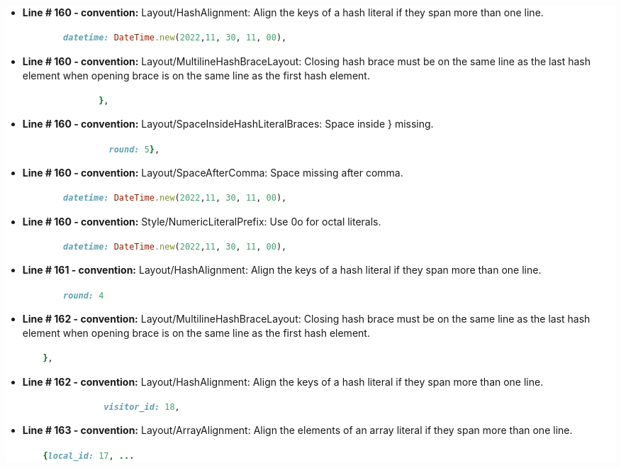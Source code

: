  * **Line # 160 - convention:** Layout/HashAlignment: Align the keys of a hash literal if they span more than one line.

    ```rb
            datetime: DateTime.new(2022,11, 30, 11, 00),
    ```

  * **Line # 160 - convention:** Layout/MultilineHashBraceLayout: Closing hash brace must be on the same line as the last hash element when opening brace is on the same line as the first hash element.

    ```rb
                   },
    ```

  * **Line # 160 - convention:** Layout/SpaceInsideHashLiteralBraces: Space inside } missing.

    ```rb
                     round: 5},
    ```

  * **Line # 160 - convention:** Layout/SpaceAfterComma: Space missing after comma.

    ```rb
            datetime: DateTime.new(2022,11, 30, 11, 00),
    ```

  * **Line # 160 - convention:** Style/NumericLiteralPrefix: Use 0o for octal literals.

    ```rb
            datetime: DateTime.new(2022,11, 30, 11, 00),
    ```

  * **Line # 161 - convention:** Layout/HashAlignment: Align the keys of a hash literal if they span more than one line.

    ```rb
            round: 4
    ```

  * **Line # 162 - convention:** Layout/MultilineHashBraceLayout: Closing hash brace must be on the same line as the last hash element when opening brace is on the same line as the first hash element.

    ```rb
        },
    ```

  * **Line # 162 - convention:** Layout/HashAlignment: Align the keys of a hash literal if they span more than one line.

    ```rb
                    visitor_id: 18,
    ```

  * **Line # 163 - convention:** Layout/ArrayAlignment: Align the elements of an array literal if they span more than one line.

    ```rb
        {local_id: 17, ...
    ```
